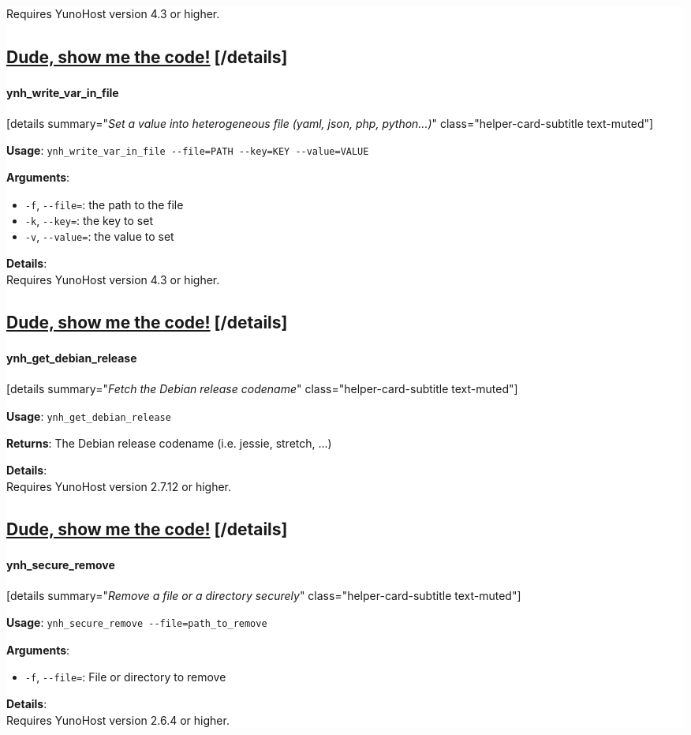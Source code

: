 Requires YunoHost version 4.3 or higher.



[Dude, show me the code!](https://github.com/YunoHost/yunohost/blob/c88af25949cb1eb33ff7ab73005ce4241b88ea66/helpers/utils#L498)
[/details]
----------------

#### ynh_write_var_in_file
[details summary="<i>Set a value into heterogeneous file (yaml, json, php, python...)</i>" class="helper-card-subtitle text-muted"]

**Usage**: `ynh_write_var_in_file --file=PATH --key=KEY --value=VALUE`

**Arguments**:
- `-f`, `--file=`: the path to the file
- `-k`, `--key=`: the key to set
- `-v`, `--value=`: the value to set

**Details**:<br/>
Requires YunoHost version 4.3 or higher.



[Dude, show me the code!](https://github.com/YunoHost/yunohost/blob/c88af25949cb1eb33ff7ab73005ce4241b88ea66/helpers/utils#L575)
[/details]
----------------

#### ynh_get_debian_release
[details summary="<i>Fetch the Debian release codename</i>" class="helper-card-subtitle text-muted"]

**Usage**: `ynh_get_debian_release`

**Returns**: The Debian release codename (i.e. jessie, stretch, ...)

**Details**:<br/>
Requires YunoHost version 2.7.12 or higher.



[Dude, show me the code!](https://github.com/YunoHost/yunohost/blob/c88af25949cb1eb33ff7ab73005ce4241b88ea66/helpers/utils#L687)
[/details]
----------------

#### ynh_secure_remove
[details summary="<i>Remove a file or a directory securely</i>" class="helper-card-subtitle text-muted"]

**Usage**: `ynh_secure_remove --file=path_to_remove`

**Arguments**:
- `-f`, `--file=`: File or directory to remove

**Details**:<br/>
Requires YunoHost version 2.6.4 or higher.
